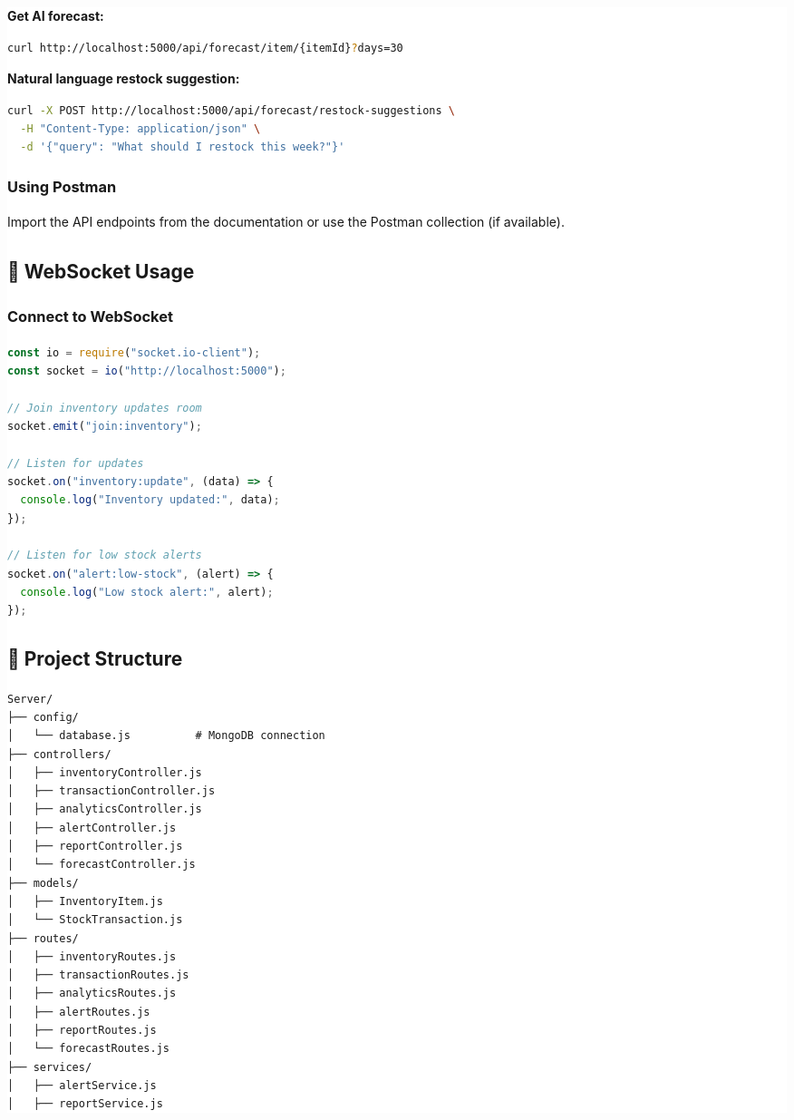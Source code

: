 **Get AI forecast:**

```bash
curl http://localhost:5000/api/forecast/item/{itemId}?days=30
```

**Natural language restock suggestion:**

```bash
curl -X POST http://localhost:5000/api/forecast/restock-suggestions \
  -H "Content-Type: application/json" \
  -d '{"query": "What should I restock this week?"}'
```

### Using Postman

Import the API endpoints from the documentation or use the Postman collection (if available).

## 🔌 WebSocket Usage

### Connect to WebSocket

```javascript
const io = require("socket.io-client");
const socket = io("http://localhost:5000");

// Join inventory updates room
socket.emit("join:inventory");

// Listen for updates
socket.on("inventory:update", (data) => {
  console.log("Inventory updated:", data);
});

// Listen for low stock alerts
socket.on("alert:low-stock", (alert) => {
  console.log("Low stock alert:", alert);
});
```

## 📁 Project Structure

```
Server/
├── config/
│   └── database.js          # MongoDB connection
├── controllers/
│   ├── inventoryController.js
│   ├── transactionController.js
│   ├── analyticsController.js
│   ├── alertController.js
│   ├── reportController.js
│   └── forecastController.js
├── models/
│   ├── InventoryItem.js
│   └── StockTransaction.js
├── routes/
│   ├── inventoryRoutes.js
│   ├── transactionRoutes.js
│   ├── analyticsRoutes.js
│   ├── alertRoutes.js
│   ├── reportRoutes.js
│   └── forecastRoutes.js
├── services/
│   ├── alertService.js
│   ├── reportService.js
```